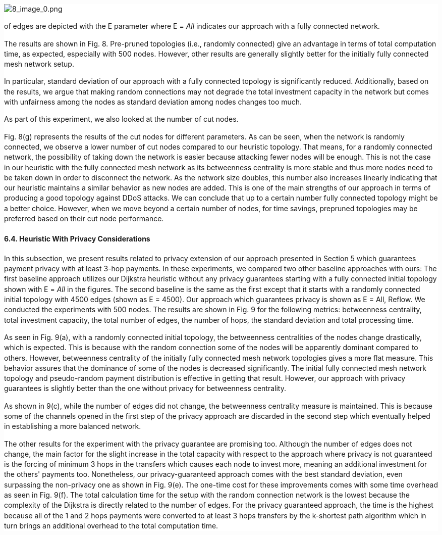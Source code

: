 ![8_image_0.png](8_image_0.png)

of edges are depicted with the E parameter where E = *All* indicates our approach with a fully connected network. 

The results are shown in Fig. 8. Pre-pruned topologies (i.e., randomly connected) give an advantage in terms of total computation time, as expected, especially with 500 nodes. However, other results are generally slightly better for the initially fully connected mesh network setup. 

In particular, standard deviation of our approach with a fully connected topology is significantly reduced. Additionally, based on the results, we argue that making random connections may not degrade the total investment capacity in the network but comes with unfairness among the nodes as standard deviation among nodes changes too much. 

As part of this experiment, we also looked at the number of cut nodes. 

Fig. 8(g) represents the results of the cut nodes for different parameters. As can be seen, when the network is randomly connected, we observe a lower number of cut nodes compared to our heuristic topology. That means, for a randomly connected network, the possibility of taking down the network is easier because attacking fewer nodes will be enough. This is not the case in our heuristic with the fully connected mesh network as its betweenness centrality is more stable and thus more nodes need to be taken down in order to disconnect the network. As the network size doubles, this number also increases linearly indicating that our heuristic maintains a similar behavior as new nodes are added. This is one of the main strengths of our approach in terms of producing a good topology against DDoS attacks. We can conclude that up to a certain number fully connected topology might be a better choice. However, when we move beyond a certain number of nodes, for time savings, prepruned topologies may be preferred based on their cut node performance. 

#### 6.4. Heuristic With Privacy Considerations

In this subsection, we present results related to privacy extension of our approach presented in Section 5 which guarantees payment privacy with at least 3-hop payments. In these experiments, we compared two other baseline approaches with ours: The first baseline approach utilizes our Dijkstra heuristic without any privacy guarantees starting with a fully connected initial topology shown with E = *All* in the figures. The second baseline is the same as the first except that it starts with a randomly connected initial topology with 4500 edges (shown as E = 4500). Our approach which guarantees privacy is shown as E = All, Reflow. We conducted the experiments with 500 nodes. The results are shown in Fig. 9 for the following metrics: betweenness centrality, total investment capacity, the total number of edges, the number of hops, the standard deviation and total processing time. 

As seen in Fig. 9(a), with a randomly connected initial topology, the betweenness centralities of the nodes change drastically, which is expected. This is because with the random connection some of the nodes will be apparently dominant compared to others. However, betweenness centrality of the initially fully connected mesh network topologies gives a more flat measure. This behavior assures that the dominance of some of the nodes is decreased significantly. The initial fully connected mesh network topology and pseudo-random payment distribution is effective in getting that result. However, our approach with privacy guarantees is slightly better than the one without privacy for betweenness centrality. 

As shown in 9(c), while the number of edges did not change, the betweenness centrality measure is maintained. This is because some of the channels opened in the first step of the privacy approach are discarded in the second step which eventually helped in establishing a more balanced network. 

The other results for the experiment with the privacy guarantee are promising too. Although the number of edges does not change, the main factor for the slight increase in the total capacity with respect to the approach where privacy is not guaranteed is the forcing of minimum 3 hops in the transfers which causes each node to invest more, meaning an additional investment for the others' payments too. Nonetheless, our privacy-guaranteed approach comes with the best standard deviation, even surpassing the non-privacy one as shown in Fig. 9(e). The one-time cost for these improvements comes with some time overhead as seen in Fig. 9(f). The total calculation time for the setup with the random connection network is the lowest because the complexity of the Dijkstra is directly related to the number of edges. For the privacy guaranteed approach, the time is the highest because all of the 1 and 2 hops payments were converted to at least 3 hops transfers by the k-shortest path algorithm which in turn brings an additional overhead to the total computation time. 
